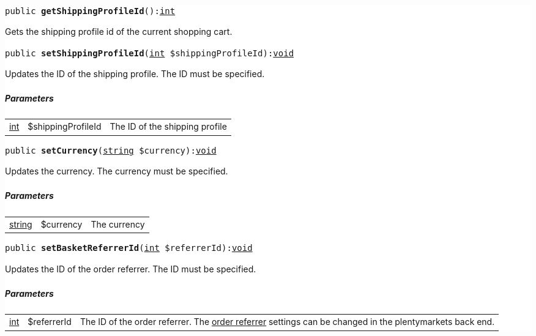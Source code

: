 
<pre>public <strong>getShippingProfileId</strong>():<a target="_blank" href="http://php.net/int">int</a></pre>

    
Gets the shipping profile id of the current shopping cart.
    
<pre>public <strong>setShippingProfileId</strong>(<a target="_blank" href="http://php.net/int">int</a> $shippingProfileId):<a href="miscellaneous#miscellaneous__void">void</a>
</pre>

    
Updates the ID of the shipping profile. The ID must be specified.
    
##### <strong>Parameters</strong>
    
<table class="table table-condensed">    <tr>
        <td><a target="_blank" href="http://php.net/int">int</a></td>
        <td>$shippingProfileId</td>
        <td>The ID of the shipping profile</td>
    </tr>
</table>


<pre>public <strong>setCurrency</strong>(<a target="_blank" href="http://php.net/string">string</a> $currency):<a href="miscellaneous#miscellaneous__void">void</a>
</pre>

    
Updates the currency. The currency must be specified.
    
##### <strong>Parameters</strong>
    
<table class="table table-condensed">    <tr>
        <td><a target="_blank" href="http://php.net/string">string</a></td>
        <td>$currency</td>
        <td>The currency</td>
    </tr>
</table>


<pre>public <strong>setBasketReferrerId</strong>(<a target="_blank" href="http://php.net/int">int</a> $referrerId):<a href="miscellaneous#miscellaneous__void">void</a>
</pre>

    
Updates the ID of the order referrer. The ID must be specified.
    
##### <strong>Parameters</strong>
    
<table class="table table-condensed">    <tr>
        <td><a target="_blank" href="http://php.net/int">int</a></td>
        <td>$referrerId</td>
        <td>The ID of the order referrer. The <a href="https://www.plentymarkets.co.uk/manual/settings/orders/order-referrer/" target="_blank">order referrer</a> settings can be changed in the plentymarkets back end.</td>
    </tr>
</table>


